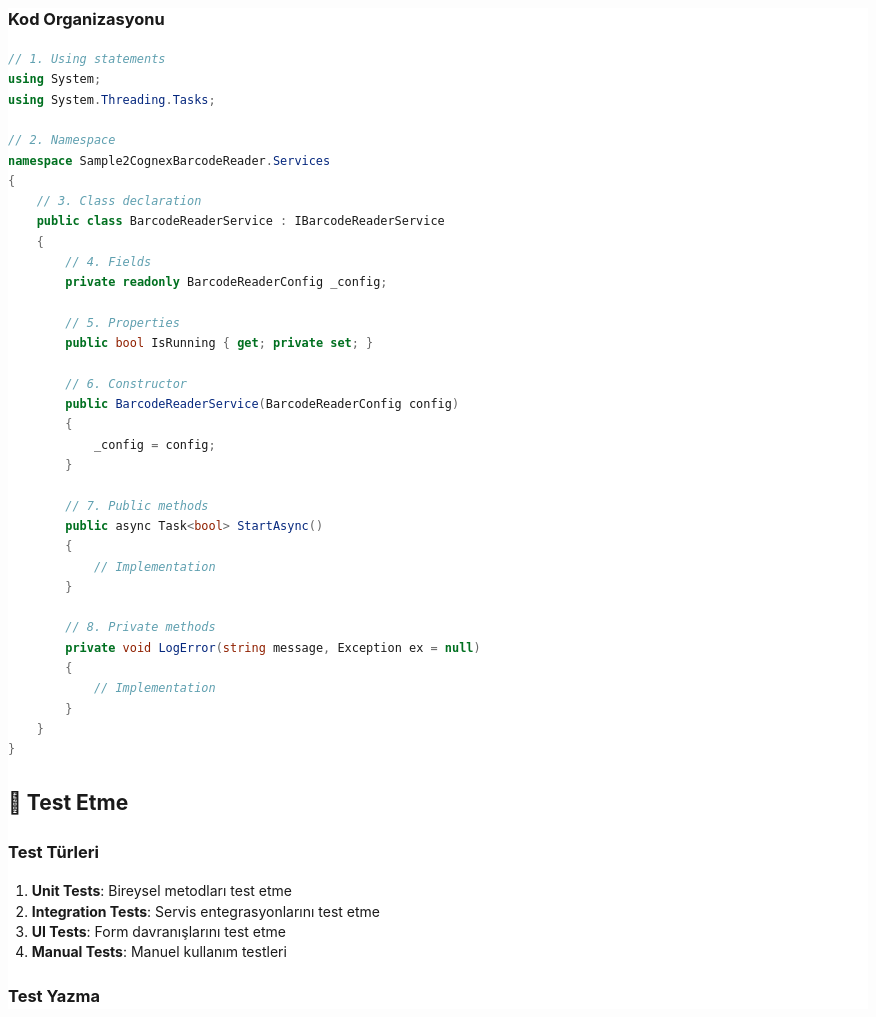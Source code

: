 ### Kod Organizasyonu

```csharp
// 1. Using statements
using System;
using System.Threading.Tasks;

// 2. Namespace
namespace Sample2CognexBarcodeReader.Services
{
    // 3. Class declaration
    public class BarcodeReaderService : IBarcodeReaderService
    {
        // 4. Fields
        private readonly BarcodeReaderConfig _config;
        
        // 5. Properties
        public bool IsRunning { get; private set; }
        
        // 6. Constructor
        public BarcodeReaderService(BarcodeReaderConfig config)
        {
            _config = config;
        }
        
        // 7. Public methods
        public async Task<bool> StartAsync()
        {
            // Implementation
        }
        
        // 8. Private methods
        private void LogError(string message, Exception ex = null)
        {
            // Implementation
        }
    }
}
```

## 🧪 Test Etme

### Test Türleri

1. **Unit Tests**: Bireysel metodları test etme
2. **Integration Tests**: Servis entegrasyonlarını test etme
3. **UI Tests**: Form davranışlarını test etme
4. **Manual Tests**: Manuel kullanım testleri

### Test Yazma
